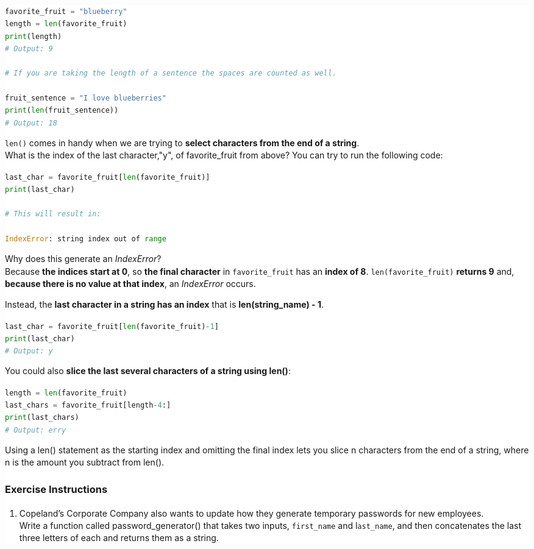 ```py
favorite_fruit = "blueberry"
length = len(favorite_fruit)
print(length)
# Output: 9

# If you are taking the length of a sentence the spaces are counted as well.

fruit_sentence = "I love blueberries"
print(len(fruit_sentence))
# Output: 18
```

`len()` comes in handy when we are trying to **select characters from the end of a string**.  
What is the index of the last character,"y", of favorite_fruit from above? You can try to run the following code:

```py
last_char = favorite_fruit[len(favorite_fruit)]
print(last_char)

# This will result in:

IndexError: string index out of range
```

Why does this generate an *IndexError*?     
Because **the indices start at 0**, so **the final character** in `favorite_fruit` has an **index of 8**. `len(favorite_fruit)` **returns 9** and, **because there is no value at that index**, an *IndexError* occurs.

Instead, the **last character in a string has an index** that is **len(string_name) - 1**.

```py
last_char = favorite_fruit[len(favorite_fruit)-1]
print(last_char)
# Output: y
```

You could also **slice the last several characters of a string using len()**:

```py
length = len(favorite_fruit)
last_chars = favorite_fruit[length-4:]
print(last_chars)
# Output: erry
```

Using a len() statement as the starting index and omitting the final index lets you slice n characters from the end of a string, where n is the amount you subtract from len().

### Exercise Instructions

1. Copeland’s Corporate Company also wants to update how they generate temporary passwords for new employees.   
Write a function called password_generator() that takes two inputs, `first_name` and l`ast_name`, and then concatenates the last three letters of each and returns them as a string.
